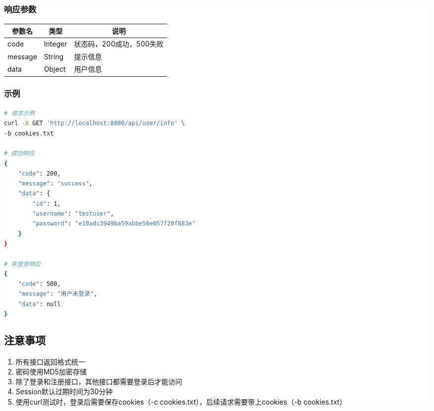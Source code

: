 ### 响应参数
| 参数名 | 类型 | 说明 |
|--------|------|------|
| code | Integer | 状态码，200成功，500失败 |
| message | String | 提示信息 |
| data | Object | 用户信息 |

### 示例

```bash
# 请求示例
curl -X GET 'http://localhost:8080/api/user/info' \
-b cookies.txt

# 成功响应
{
    "code": 200,
    "message": "success",
    "data": {
        "id": 1,
        "username": "testuser",
        "password": "e10adc3949ba59abbe56e057f20f883e"
    }
}

# 未登录响应
{
    "code": 500,
    "message": "用户未登录",
    "data": null
}
```

## 注意事项
1. 所有接口返回格式统一
2. 密码使用MD5加密存储
3. 除了登录和注册接口，其他接口都需要登录后才能访问
4. Session默认过期时间为30分钟
5. 使用curl测试时，登录后需要保存cookies（-c cookies.txt），后续请求需要带上cookies（-b cookies.txt）